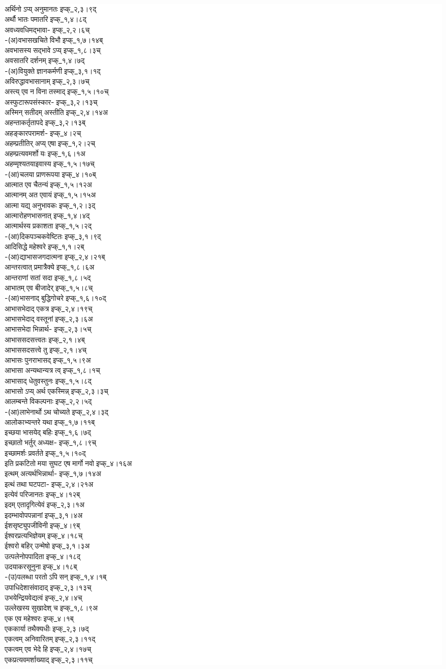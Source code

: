 अर्थिनो ऽप्य् अनुमानतः इप्क्_२,३।९द्  
अर्थौ भातः पमातरि इप्क्_१,४।८द्  
अवध्यवधिमद्भावा- इप्क्_२,२।६च्  
-(अ)वभासखचिते विभौ इप्क्_१,७।१४ब्  
अवभासस्य सद्भावे ऽप्य् इप्क्_१,८।३च्  
अवसातरि दर्शनम् इप्क्_१,४।७द्  
-(अ)वियुक्ते ज्ञानकर्मणी इप्क्_३,१।१द्  
अविरुद्धावभासानाम् इप्क्_२,३।७च्  
अस्त्य् एव न विना तस्माद् इप्क्_१,५।१०च्  
अस्फुटारूपसंस्कार- इप्क्_३,२।१३च्  
अस्मिन् सतीदम् अस्तीति इप्क्_२,४।१४अ  
अहन्ताकर्तृतापदे इप्क्_३,२।१३ब्  
अहङ्कारपरामर्श- इप्क्_४।२च्  
अहम्प्रतीतिर् अप्य् एषा इप्क्_१,२।२च्  
अहम्प्रत्यवमर्शो यः इप्क्_१,६।१अ  
अहम्मृश्यतयाइवास्य इप्क्_१,५।१७च्  
-(आ)चलया प्राणरूपया इप्क्_४।१०ब्  
आत्मात एव चैतन्यं इप्क्_१,५।१२अ  
आत्मानम् अत एवायं इप्क्_१,५।१५अ  
आत्मा यद्य् अनुभावकः इप्क्_१,२।३द्  
आत्मारोहणभासनात् इप्क्_१,४।४द्  
आत्मार्थस्य प्रकाशता इप्क्_१,५।२द्  
-(आ)दिकपञ्चकवेष्टितः इप्क्_३,१।९द्  
आदिसिद्धे महेश्वरे इप्क्_१,१।२ब्  
-(आ)द्याभासजगदात्मना इप्क्_२,४।२१ब्  
आन्तरत्वात् प्रमात्रैक्ये इप्क्_१,८।६अ  
आन्तराणां सतां सदा इप्क्_१,८।५द्  
आभातम् एव बीजादेर् इप्क्_१,५।८च्  
-(आ)भासनाद् बुद्धिगोचरे इप्क्_१,६।१०द्  
आभासभेदाद् एकत्र इप्क्_२,४।१९च्  
आभासभेदाद् वस्तूनां इप्क्_२,३।६अ  
आभासभेदा भिन्नार्थ- इप्क्_२,३।५च्  
आभाससदसत्त्वतः इप्क्_२,१।४ब्  
आभाससदसत्त्वे तु इप्क्_२,१।४च्  
आभासः पुनराभासद् इप्क्_१,५।९अ  
आभासा अन्यथान्यत्र त्व् इप्क्_१,८।१च्  
आभासाद् धेतुवस्तुनः इप्क्_१,५।८द्  
आभासो ऽप्य् अर्थ एकस्मिन्न् इप्क्_२,३।३च्  
आलम्बन्ते विकल्पनाः इप्क्_२,२।५द्  
-(आ)लाभेनार्थो ऽथ चोच्यते इप्क्_२,४।३द्  
आलोकाभ्यन्तरे यथा इप्क्_१,७।११ब्  
इच्छया भासयेद् बहिः इप्क्_१,६।७द्  
इच्छातो भर्तुर् अध्यक्ष- इप्क्_१,८।९च्  
इच्छामर्शः प्रवर्तते इप्क्_१,५।१०द्  
इति प्रकटितो मया सुघट एष मार्गो नवो इप्क्_४।१६अ  
इत्थम् अत्यर्थभिन्नार्था- इप्क्_१,७।१४अ  
इत्थं तथा घटपटा- इप्क्_२,४।२१अ  
इत्येवं परिजानतः इप्क्_४।१२ब्  
इदम् एतादृगित्येवं इप्क्_२,३।१अ  
इदम्भावोपपन्नानां इप्क्_३,१।४अ  
ईशसृष्ट्युपजीविनी इप्क्_४।९ब्  
ईश्वरप्रत्यभिज्ञेयम् इप्क्_४।१८च्  
ईश्वरो बहिर् उन्मेषो इप्क्_३,१।३अ  
उत्पलेनोपपादिता इप्क्_४।१८द्  
उदयाकरसूनुना इप्क्_४।१८ब्  
-(उ)पलब्धा परतो ऽपि सन् इप्क्_१,४।१ब्  
उपाधिदेशासंवादाद् इप्क्_२,३।१३च्  
उभयेन्द्रियवेद्यत्वं इप्क्_२,४।४च्  
उल्लेखस्य सुखादेश् च इप्क्_१,८।९अ  
एक एव महेश्वरः इप्क्_४।१ब्  
एककार्या तथैक्यधीः इप्क्_२,३।७द्  
एकत्वम् अनिवारितम् इप्क्_२,३।११द्  
एकत्वम् एव भेदे हि इप्क्_२,४।१७च्  
एकप्रत्यवमर्शाख्याद् इप्क्_२,३।११च्  